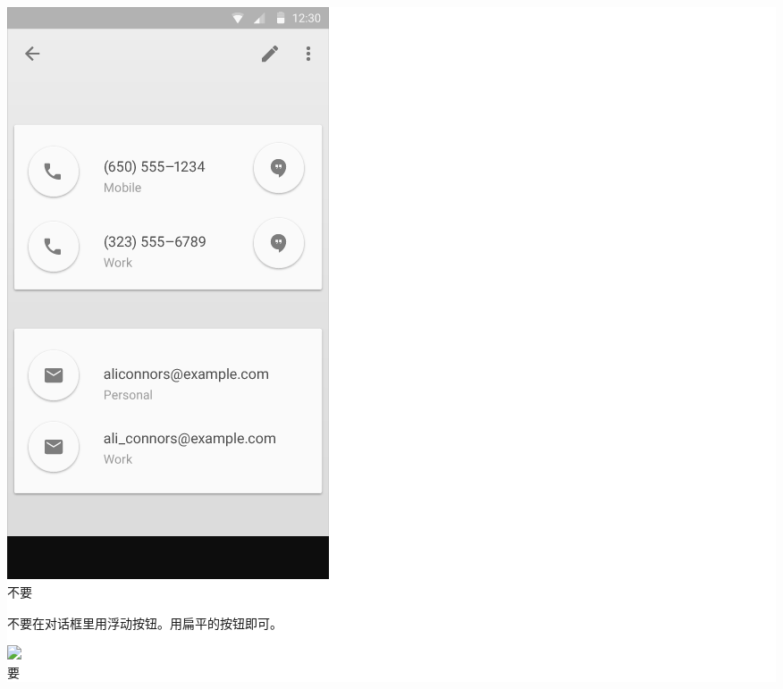 ![](images/patterns-promotedactions-associatedcontent-FAB04dont2_large_mdpi.png)          
不要  
             
不要在对话框里用浮动按钮。用扁平的按钮即可。      

![](images/patterns-promotedactions-associatedcontentFAB05do_large_mdpi.png)         
要          
